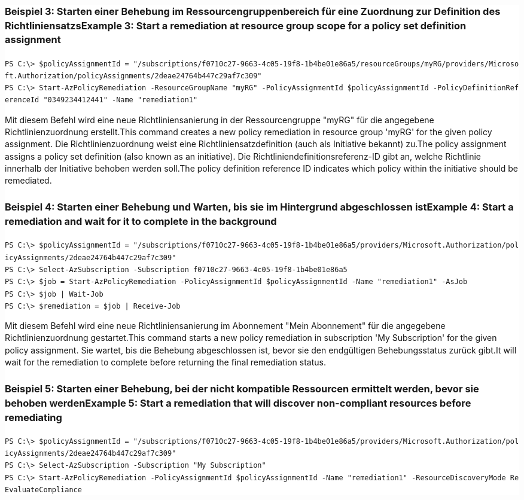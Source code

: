 ### <span data-ttu-id="9a6df-117">Beispiel 3: Starten einer Behebung im Ressourcengruppenbereich für eine Zuordnung zur Definition des Richtliniensatzs</span><span class="sxs-lookup"><span data-stu-id="9a6df-117">Example 3: Start a remediation at resource group scope for a policy set definition assignment</span></span>
```
PS C:\> $policyAssignmentId = "/subscriptions/f0710c27-9663-4c05-19f8-1b4be01e86a5/resourceGroups/myRG/providers/Microsoft.Authorization/policyAssignments/2deae24764b447c29af7c309"
PS C:\> Start-AzPolicyRemediation -ResourceGroupName "myRG" -PolicyAssignmentId $policyAssignmentId -PolicyDefinitionReferenceId "0349234412441" -Name "remediation1"
```

<span data-ttu-id="9a6df-118">Mit diesem Befehl wird eine neue Richtliniensanierung in der Ressourcengruppe "myRG" für die angegebene Richtlinienzuordnung erstellt.</span><span class="sxs-lookup"><span data-stu-id="9a6df-118">This command creates a new policy remediation in resource group 'myRG' for the given policy assignment.</span></span> <span data-ttu-id="9a6df-119">Die Richtlinienzuordnung weist eine Richtliniensatzdefinition (auch als Initiative bekannt) zu.</span><span class="sxs-lookup"><span data-stu-id="9a6df-119">The policy assignment assigns a policy set definition (also known as an initiative).</span></span> <span data-ttu-id="9a6df-120">Die Richtliniendefinitionsreferenz-ID gibt an, welche Richtlinie innerhalb der Initiative behoben werden soll.</span><span class="sxs-lookup"><span data-stu-id="9a6df-120">The policy definition reference ID indicates which policy within the initiative should be remediated.</span></span>

### <span data-ttu-id="9a6df-121">Beispiel 4: Starten einer Behebung und Warten, bis sie im Hintergrund abgeschlossen ist</span><span class="sxs-lookup"><span data-stu-id="9a6df-121">Example 4: Start a remediation and wait for it to complete in the background</span></span>
```
PS C:\> $policyAssignmentId = "/subscriptions/f0710c27-9663-4c05-19f8-1b4be01e86a5/providers/Microsoft.Authorization/policyAssignments/2deae24764b447c29af7c309"
PS C:\> Select-AzSubscription -Subscription f0710c27-9663-4c05-19f8-1b4be01e86a5
PS C:\> $job = Start-AzPolicyRemediation -PolicyAssignmentId $policyAssignmentId -Name "remediation1" -AsJob
PS C:\> $job | Wait-Job
PS C:\> $remediation = $job | Receive-Job
```

<span data-ttu-id="9a6df-122">Mit diesem Befehl wird eine neue Richtliniensanierung im Abonnement "Mein Abonnement" für die angegebene Richtlinienzuordnung gestartet.</span><span class="sxs-lookup"><span data-stu-id="9a6df-122">This command starts a new policy remediation in subscription 'My Subscription' for the given policy assignment.</span></span> <span data-ttu-id="9a6df-123">Sie wartet, bis die Behebung abgeschlossen ist, bevor sie den endgültigen Behebungsstatus zurück gibt.</span><span class="sxs-lookup"><span data-stu-id="9a6df-123">It will wait for the remediation to complete before returning the final remediation status.</span></span>

### <span data-ttu-id="9a6df-124">Beispiel 5: Starten einer Behebung, bei der nicht kompatible Ressourcen ermittelt werden, bevor sie behoben werden</span><span class="sxs-lookup"><span data-stu-id="9a6df-124">Example 5: Start a remediation that will discover non-compliant resources before remediating</span></span>
```
PS C:\> $policyAssignmentId = "/subscriptions/f0710c27-9663-4c05-19f8-1b4be01e86a5/providers/Microsoft.Authorization/policyAssignments/2deae24764b447c29af7c309"
PS C:\> Select-AzSubscription -Subscription "My Subscription"
PS C:\> Start-AzPolicyRemediation -PolicyAssignmentId $policyAssignmentId -Name "remediation1" -ResourceDiscoveryMode ReEvaluateCompliance
```
